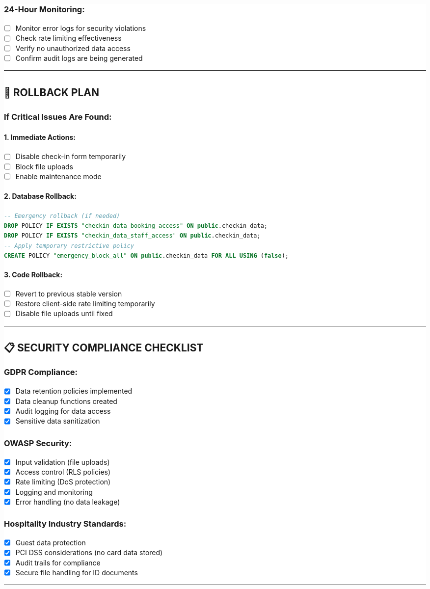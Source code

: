 ### **24-Hour Monitoring:**
- [ ] Monitor error logs for security violations
- [ ] Check rate limiting effectiveness
- [ ] Verify no unauthorized data access
- [ ] Confirm audit logs are being generated

---

## 🚫 **ROLLBACK PLAN**

### **If Critical Issues Are Found:**

#### 1. **Immediate Actions:**
- [ ] Disable check-in form temporarily
- [ ] Block file uploads
- [ ] Enable maintenance mode

#### 2. **Database Rollback:**
```sql
-- Emergency rollback (if needed)
DROP POLICY IF EXISTS "checkin_data_booking_access" ON public.checkin_data;
DROP POLICY IF EXISTS "checkin_data_staff_access" ON public.checkin_data;
-- Apply temporary restrictive policy
CREATE POLICY "emergency_block_all" ON public.checkin_data FOR ALL USING (false);
```

#### 3. **Code Rollback:**
- [ ] Revert to previous stable version
- [ ] Restore client-side rate limiting temporarily
- [ ] Disable file uploads until fixed

---

## 📋 **SECURITY COMPLIANCE CHECKLIST**

### **GDPR Compliance:**
- [x] Data retention policies implemented
- [x] Data cleanup functions created
- [x] Audit logging for data access
- [x] Sensitive data sanitization

### **OWASP Security:**
- [x] Input validation (file uploads)
- [x] Access control (RLS policies)
- [x] Rate limiting (DoS protection)
- [x] Logging and monitoring
- [x] Error handling (no data leakage)

### **Hospitality Industry Standards:**
- [x] Guest data protection
- [x] PCI DSS considerations (no card data stored)
- [x] Audit trails for compliance
- [x] Secure file handling for ID documents

---